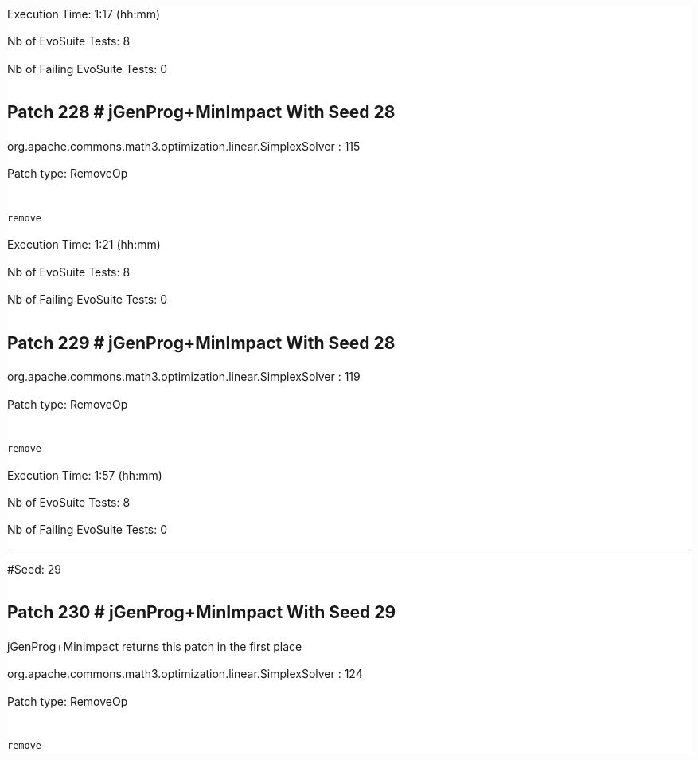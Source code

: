 
Execution Time: 1:17 (hh:mm) 

Nb of EvoSuite Tests: 8

Nb of Failing EvoSuite Tests: 0



## Patch 228 #  jGenProg+MinImpact With Seed 28

org.apache.commons.math3.optimization.linear.SimplexSolver : 115

Patch type: RemoveOp

```Java

remove

```


Execution Time: 1:21 (hh:mm) 

Nb of EvoSuite Tests: 8

Nb of Failing EvoSuite Tests: 0



## Patch 229 #  jGenProg+MinImpact With Seed 28

org.apache.commons.math3.optimization.linear.SimplexSolver : 119

Patch type: RemoveOp

```Java

remove

```


Execution Time: 1:57 (hh:mm) 

Nb of EvoSuite Tests: 8

Nb of Failing EvoSuite Tests: 0


--- 
#Seed: 29

## Patch 230 #  jGenProg+MinImpact With Seed 29

jGenProg+MinImpact returns this patch in the first place

org.apache.commons.math3.optimization.linear.SimplexSolver : 124

Patch type: RemoveOp

```Java

remove

```
